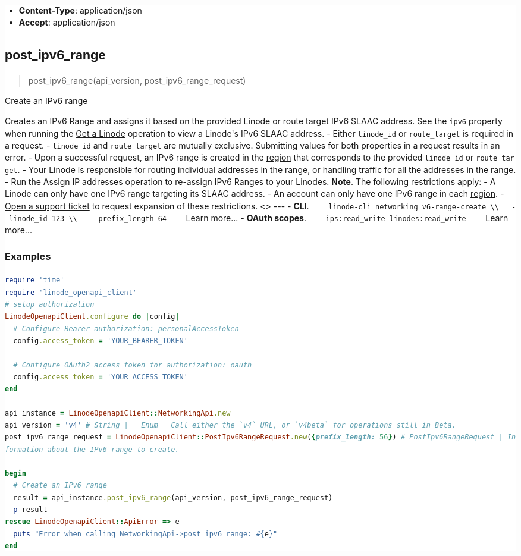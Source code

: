 - **Content-Type**: application/json
- **Accept**: application/json


## post_ipv6_range

> <PostIpv6Range200Response> post_ipv6_range(api_version, post_ipv6_range_request)

Create an IPv6 range

Creates an IPv6 Range and assigns it based on the provided Linode or route target IPv6 SLAAC address. See the `ipv6` property when running the [Get a Linode](https://techdocs.akamai.com/linode-api/reference/get-linode-instance) operation to view a Linode's IPv6 SLAAC address.  - Either `linode_id` or `route_target` is required in a request. - `linode_id` and `route_target` are mutually exclusive. Submitting values for both properties in a request results in an error. - Upon a successful request, an IPv6 range is created in the [region](https://techdocs.akamai.com/linode-api/reference/get-regions) that corresponds to the provided `linode_id` or `route_target`. - Your Linode is responsible for routing individual addresses in the range, or handling traffic for all the addresses in the range. - Run the [Assign IP addresses](https://techdocs.akamai.com/linode-api/reference/post-assign-ips) operation to re-assign IPv6 Ranges to your Linodes.  __Note__. The following restrictions apply:    - A Linode can only have one IPv6 range targeting its SLAAC address.   - An account can only have one IPv6 range in each [region](https://techdocs.akamai.com/linode-api/reference/get-regions).   - [Open a support ticket](https://techdocs.akamai.com/linode-api/reference/post-ticket) to request expansion of these restrictions.   <<LB>>  ---   - __CLI__.      ```     linode-cli networking v6-range-create \\   --linode_id 123 \\   --prefix_length 64     ```      [Learn more...](https://www.linode.com/docs/products/tools/cli/get-started/)  - __OAuth scopes__.      ```     ips:read_write linodes:read_write     ```      [Learn more...](https://techdocs.akamai.com/linode-api/reference/get-started#oauth)

### Examples

```ruby
require 'time'
require 'linode_openapi_client'
# setup authorization
LinodeOpenapiClient.configure do |config|
  # Configure Bearer authorization: personalAccessToken
  config.access_token = 'YOUR_BEARER_TOKEN'

  # Configure OAuth2 access token for authorization: oauth
  config.access_token = 'YOUR ACCESS TOKEN'
end

api_instance = LinodeOpenapiClient::NetworkingApi.new
api_version = 'v4' # String | __Enum__ Call either the `v4` URL, or `v4beta` for operations still in Beta.
post_ipv6_range_request = LinodeOpenapiClient::PostIpv6RangeRequest.new({prefix_length: 56}) # PostIpv6RangeRequest | Information about the IPv6 range to create.

begin
  # Create an IPv6 range
  result = api_instance.post_ipv6_range(api_version, post_ipv6_range_request)
  p result
rescue LinodeOpenapiClient::ApiError => e
  puts "Error when calling NetworkingApi->post_ipv6_range: #{e}"
end
```
